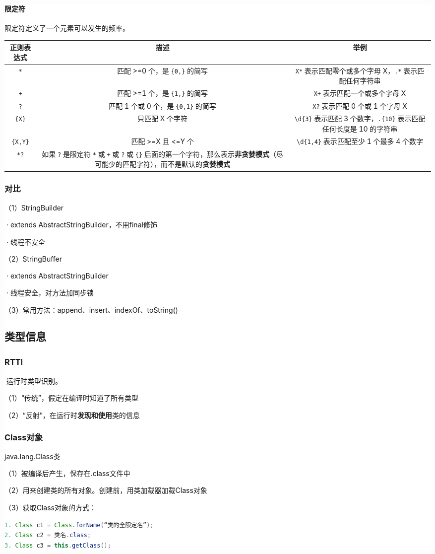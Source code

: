 #### 限定符

限定符定义了一个元素可以发生的频率。

| 正则表达式 |                             描述                             |                             举例                             |
| :--------: | :----------------------------------------------------------: | :----------------------------------------------------------: |
|    `*`     |                匹配 >=0 个，是 `{0,}` 的简写                 |    `X*` 表示匹配零个或多个字母 X，`.*` 表示匹配任何字符串    |
|    `+`     |                匹配 >=1 个，是 `{1,}` 的简写                 |                `X+` 表示匹配一个或多个字母 X                 |
|    `?`     |             匹配 1 个或 0 个，是 `{0,1}` 的简写              |               `X?` 表示匹配 0 个或 1 个字母 X                |
|   `{X}`    |                       只匹配 X 个字符                        | `\d{3}` 表示匹配 3 个数字，`.{10}` 表示匹配任何长度是 10 的字符串 |
|  `{X,Y}`   |                      匹配 >=X 且 <=Y 个                      |           `\d{1,4}` 表示匹配至少 1 个最多 4 个数字           |
|    `*?`    | 如果 `?` 是限定符 `*` 或 `+` 或 `?` 或 `{}` 后面的第一个字符，那么表示**非贪婪模式**（尽可能少的匹配字符），而不是默认的**贪婪模式** |                                                              |

### 对比

（1）StringBuilder

​    · extends AbstractStringBuilder，不用final修饰

​    · 线程不安全

（2）StringBuffer

​    · extends AbstractStringBuilder

​    · 线程安全，对方法加同步锁

（3）常用方法：append、insert、indexOf、toString()

## 类型信息

### RTTI

​    运行时类型识别。

  （1）“传统”，假定在编译时知道了所有类型

  （2）“反射”，在运行时**发现和使用**类的信息

### Class对象

  java.lang.Class类

（1）被编译后产生，保存在.class文件中

（2）用来创建类的所有对象。创建前，用类加载器加载Class对象

（3）获取Class对象的方式：

```java
1. Class c1 = Class.forName(“类的全限定名”);
2. Class c2 = 类名.class;
3. Class c3 = this.getClass();
```
